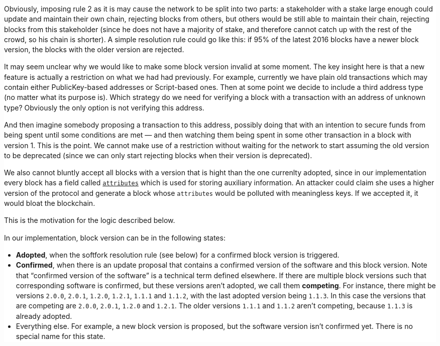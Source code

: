 Obviously, imposing rule 2 as it is may cause the network to be split into two
parts: a stakeholder with a stake large enough could update and maintain their
own chain, rejecting blocks from others, but others would be still able to
maintain their chain, rejecting blocks from this stakeholder (since he does not
have a majority of stake, and therefore cannot catch up with the rest of the
crowd, so his chain is shorter). A simple resolution rule could go like this: if
95% of the latest 2016 blocks have a newer block version, the blocks with the
older version are rejected.

It may seem unclear why we would like to make some block version invalid at some
moment. The key insight here is that a new feature is actually a restriction on
what we had had previously. For example, currently we have plain old
transactions which may contain either PublicKey-based addresses or Script-based
ones. Then at some point we decide to include a third address type (no matter
what its purpose is). Which strategy do we need for verifying a block with a
transaction with an address of unknown type? Obviously the only option is not
verifying this address.

And then imagine somebody proposing a transaction to this address, possibly
doing that with an intention to secure funds from being spent until some
conditions are met — and then watching them being spent in some other
transaction in a block with version 1. This is the point. We cannot make use of
a restriction without waiting for the network to start assuming the old version
to be deprecated (since we can only start rejecting blocks when their version is
deprecated).

We also cannot bluntly accept all blocks with a version that is hight than the
one currenlty adopted, since in our implementation every block has a field
called
[`attributes`](https://github.com/input-output-hk/cardano-sl/blob/db0746e4693b3be645959d42d808ced3ee03f402/src/Pos/Types/Block/Types.hs#L87)
which is used for storing auxiliary information. An attacker could claim she
uses a higher version of the protocol and generate a block whose `attributes`
would be polluted with meaningless keys. If we accepted it, it would bloat the
blockchain.

This is the motivation for the logic described below.

In our implementation, block version can be in the following states:

-   **Adopted**, when the softfork resolution rule (see below) for a confirmed
    block version is triggered.
-   **Confirmed**, when there is an update proposal that contains a confirmed
    version of the software and this block version. Note that “confirmed version
    of the software” is a technical term defined elsewhere. If there are
    multiple block versions such that corresponding software is confirmed, but
    these versions aren’t adopted, we call them **competing**. For instance,
    there might be versions `2.0.0`, `2.0.1`, `1.2.0`, `1.2.1`, `1.1.1` and
    `1.1.2`, with the last adopted version being `1.1.3`. In this case the
    versions that are competing are `2.0.0`, `2.0.1`, `1.2.0` and `1.2.1`. The
    older versions `1.1.1` and `1.1.2` aren’t competing, because `1.1.3` is
    already adopted.
-   Everything else. For example, a new block version is proposed, but the
    software version isn’t confirmed yet. There is no special name for this
    state.
